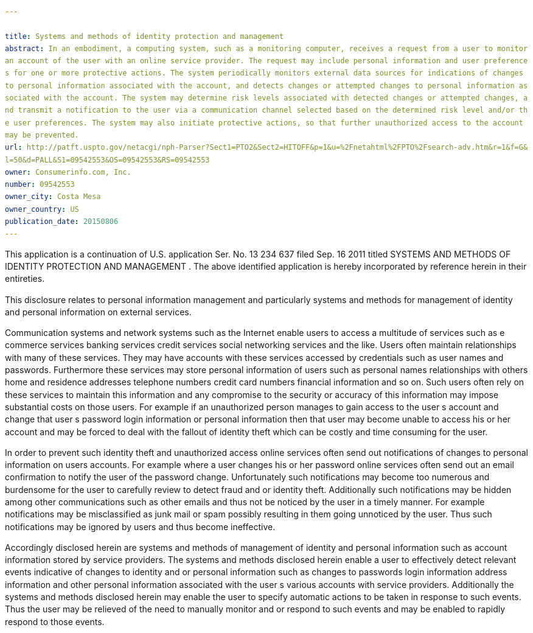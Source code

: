 ```yaml
---

title: Systems and methods of identity protection and management
abstract: In an embodiment, a computing system, such as a monitoring computer, receives a request from a user to monitor an account of the user with an online service provider. The request may include personal information and user preferences for one or more protective actions. The system periodically monitors external data sources for indications of changes to personal information associated with the account, and detects changes or attempted changes to personal information associated with the account. The system may determine risk levels associated with detected changes or attempted changes, and transmit a notification to the user via a communication channel selected based on the determined risk level and/or the user preferences. The system may also initiate protective actions, so that further unauthorized access to the account may be prevented.
url: http://patft.uspto.gov/netacgi/nph-Parser?Sect1=PTO2&Sect2=HITOFF&p=1&u=%2Fnetahtml%2FPTO%2Fsearch-adv.htm&r=1&f=G&l=50&d=PALL&S1=09542553&OS=09542553&RS=09542553
owner: Consumerinfo.com, Inc.
number: 09542553
owner_city: Costa Mesa
owner_country: US
publication_date: 20150806
---
```

This application is a continuation of U.S. application Ser. No. 13 234 637 filed Sep. 16 2011 titled SYSTEMS AND METHODS OF IDENTITY PROTECTION AND MANAGEMENT . The above identified application is hereby incorporated by reference herein in their entireties.

This disclosure relates to personal information management and particularly systems and methods for management of identity and personal information on external services.

Communication systems and network systems such as the Internet enable users to access a multitude of services such as e commerce services banking services credit services social networking services and the like. Users often maintain relationships with many of these services. They may have accounts with these services accessed by credentials such as user names and passwords. Furthermore these services may store personal information of users such as personal names relationships with others home and residence addresses telephone numbers credit card numbers financial information and so on. Such users often rely on these services to maintain this information and any compromise to the security or accuracy of this information may impose substantial costs on those users. For example if an unauthorized person manages to gain access to the user s account and change that user s password login information or personal information then that user may become unable to access his or her account and may be forced to deal with the fallout of identity theft which can be costly and time consuming for the user.

In order to prevent such identity theft and unauthorized access online services often send out notifications of changes to personal information on users accounts. For example where a user changes his or her password online services often send out an email confirmation to notify the user of the password change. Unfortunately such notifications may become too numerous and burdensome for the user to carefully review to detect fraud and or identity theft. Additionally such notifications may be hidden among other communications such as other emails and thus not be noticed by the user in a timely manner. For example notifications may be misclassified as junk mail or spam possibly resulting in them going unnoticed by the user. Thus such notifications may be ignored by users and thus become ineffective.

Accordingly disclosed herein are systems and methods of management of identity and personal information such as account information stored by service providers. The systems and methods disclosed herein enable a user to effectively detect relevant events indicative of changes to identity and or personal information such as changes to passwords login information address information and other personal information associated with the user s various accounts with service providers. Additionally the systems and methods disclosed herein may enable the user to specify automatic actions to be taken in response to such events. Thus the user may be relieved of the need to manually monitor and or respond to such events and may be enabled to rapidly respond to those events.
